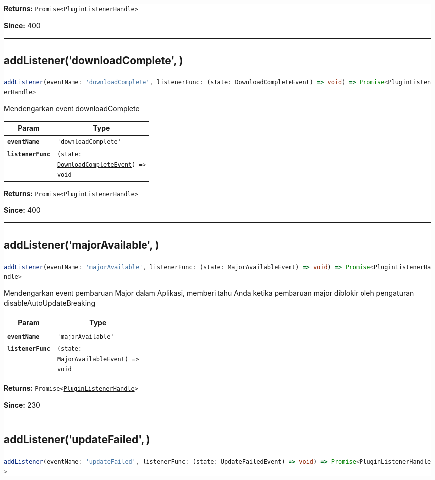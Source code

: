 **Returns:** <code>Promise&lt;<a href="#pluginlistenerhandle">PluginListenerHandle</a>&gt;</code>

**Since:** 400

--------------------

## addListener('downloadComplete', )

```typescript
addListener(eventName: 'downloadComplete', listenerFunc: (state: DownloadCompleteEvent) => void) => Promise<PluginListenerHandle>
```

Mendengarkan event downloadComplete

| Param              | Type                                                                                        |
| ------------------ | ------------------------------------------------------------------------------------------- |
| **`eventName`**    | <code>'downloadComplete'</code>                                                             |
| **`listenerFunc`** | <code>(state: <a href="#downloadcompleteevent">DownloadCompleteEvent</a>) =&gt; void</code> |

**Returns:** <code>Promise&lt;<a href="#pluginlistenerhandle">PluginListenerHandle</a>&gt;</code>

**Since:** 400

--------------------

## addListener('majorAvailable', )

```typescript
addListener(eventName: 'majorAvailable', listenerFunc: (state: MajorAvailableEvent) => void) => Promise<PluginListenerHandle>
```

Mendengarkan event pembaruan Major dalam Aplikasi, memberi tahu Anda ketika pembaruan major diblokir oleh pengaturan disableAutoUpdateBreaking

| Param              | Type                                                                                    |
| ------------------ | --------------------------------------------------------------------------------------- |
| **`eventName`**    | <code>'majorAvailable'</code>                                                           |
| **`listenerFunc`** | <code>(state: <a href="#majoravailableevent">MajorAvailableEvent</a>) =&gt; void</code> |

**Returns:** <code>Promise&lt;<a href="#pluginlistenerhandle">PluginListenerHandle</a>&gt;</code>

**Since:** 230

--------------------

## addListener('updateFailed', )

```typescript
addListener(eventName: 'updateFailed', listenerFunc: (state: UpdateFailedEvent) => void) => Promise<PluginListenerHandle>
```
